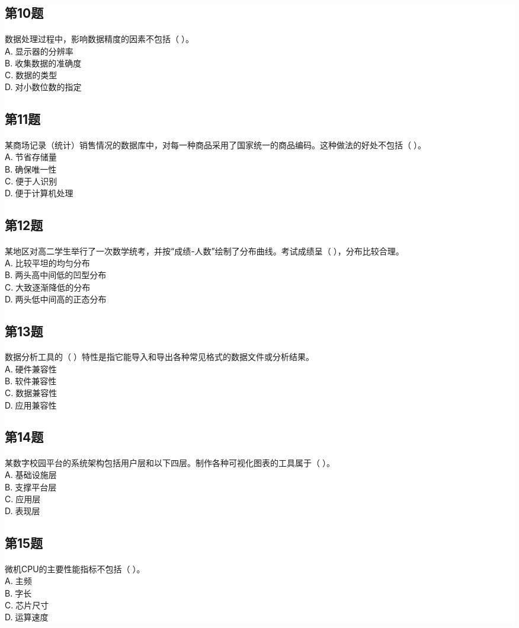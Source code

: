 
## 第10题 ##

数据处理过程中，影响数据精度的因素不包括（ ）。  
A. 显示器的分辨率  
B. 收集数据的准确度  
C. 数据的类型  
D. 对小数位数的指定  


## 第11题 ##

某商场记录（统计）销售情况的数据库中，对每一种商品采用了国家统一的商品编码。这种做法的好处不包括（ ）。  
A. 节省存储量  
B. 确保唯一性  
C. 便于人识别  
D. 便于计算机处理  


## 第12题 ##

某地区对高二学生举行了一次数学统考，并按“成绩-人数”绘制了分布曲线。考试成绩呈（ ），分布比较合理。  
A. 比较平坦的均匀分布  
B. 两头高中间低的凹型分布  
C. 大致逐渐降低的分布  
D. 两头低中间高的正态分布  


## 第13题 ##

数据分析工具的（ ）特性是指它能导入和导出各种常见格式的数据文件或分析结果。  
A. 硬件兼容性  
B. 软件兼容性  
C. 数据兼容性  
D. 应用兼容性  


## 第14题 ##

某数字校园平台的系统架构包括用户层和以下四层。制作各种可视化图表的工具属于（ ）。  
A. 基础设施层  
B. 支撑平台层  
C. 应用层  
D. 表现层  


## 第15题 ##

微机CPU的主要性能指标不包括（ ）。  
A. 主频  
B. 字长  
C. 芯片尺寸  
D. 运算速度  
